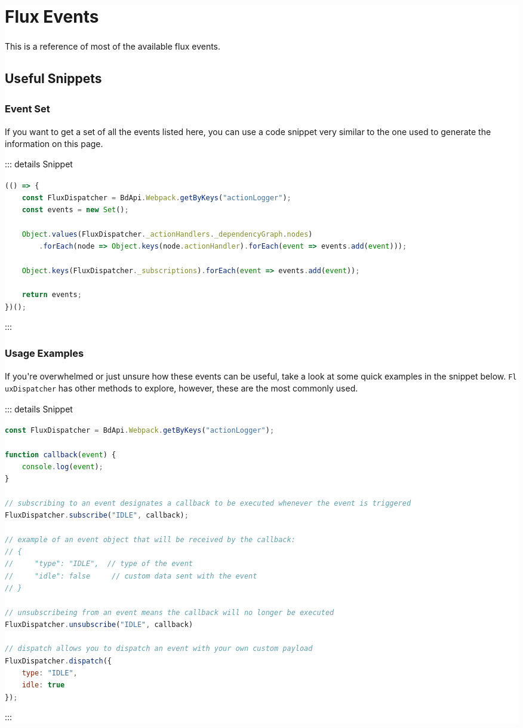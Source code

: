 # Flux Events

This is a reference of most of the available flux events.


## Useful Snippets

### Event Set

If you want to get a set of all the events listed here, you can use a code snippet very similar to the one used to generate the information on this page.

::: details Snippet
```js
(() => {
    const FluxDispatcher = BdApi.Webpack.getByKeys("actionLogger");
    const events = new Set();

    Object.values(FluxDispatcher._actionHandlers._dependencyGraph.nodes)
        .forEach(node => Object.keys(node.actionHandler).forEach(event => events.add(event)));

    Object.keys(FluxDispatcher._subscriptions).forEach(event => events.add(event));

    return events;
})();
```
:::

### Usage Examples

If you're overwhelmed or just unsure how these events can be useful, take a look at some quick examples in the snippet below. `FluxDispatcher` has other methods to explore, however, these are the most commonly used.

::: details Snippet

```js
const FluxDispatcher = BdApi.Webpack.getByKeys("actionLogger");

function callback(event) {
    console.log(event);
}

// subscribing to an event designates a callback to be executed whenever the event is triggered
FluxDispatcher.subscribe("IDLE", callback);

// example of an event object that will be received by the callback:
// {
//     "type": "IDLE",  // type of the event
//     "idle": false     // custom data sent with the event
// }

// unsubscribeing from an event means the callback will no longer be executed
FluxDispatcher.unsubscribe("IDLE", callback)

// dispatch allows you to dispatch an event with your own custom payload
FluxDispatcher.dispatch({
    type: "IDLE",
    idle: true
});
```
:::

